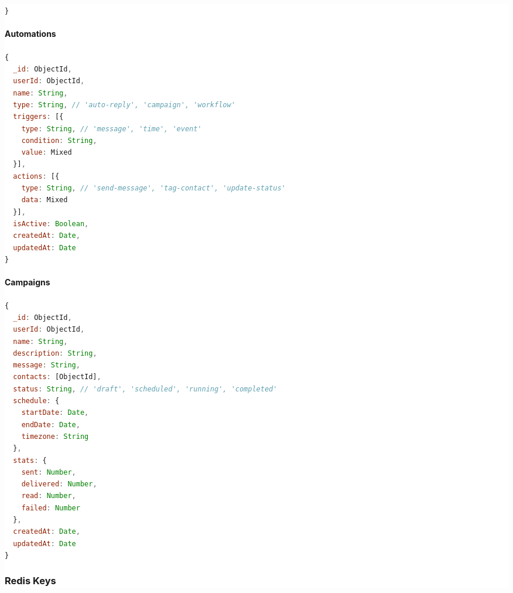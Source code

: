 ```javascript
}
```

#### Automations
```javascript
{
  _id: ObjectId,
  userId: ObjectId,
  name: String,
  type: String, // 'auto-reply', 'campaign', 'workflow'
  triggers: [{
    type: String, // 'message', 'time', 'event'
    condition: String,
    value: Mixed
  }],
  actions: [{
    type: String, // 'send-message', 'tag-contact', 'update-status'
    data: Mixed
  }],
  isActive: Boolean,
  createdAt: Date,
  updatedAt: Date
}
```

#### Campaigns
```javascript
{
  _id: ObjectId,
  userId: ObjectId,
  name: String,
  description: String,
  message: String,
  contacts: [ObjectId],
  status: String, // 'draft', 'scheduled', 'running', 'completed'
  schedule: {
    startDate: Date,
    endDate: Date,
    timezone: String
  },
  stats: {
    sent: Number,
    delivered: Number,
    read: Number,
    failed: Number
  },
  createdAt: Date,
  updatedAt: Date
}
```

### Redis Keys
